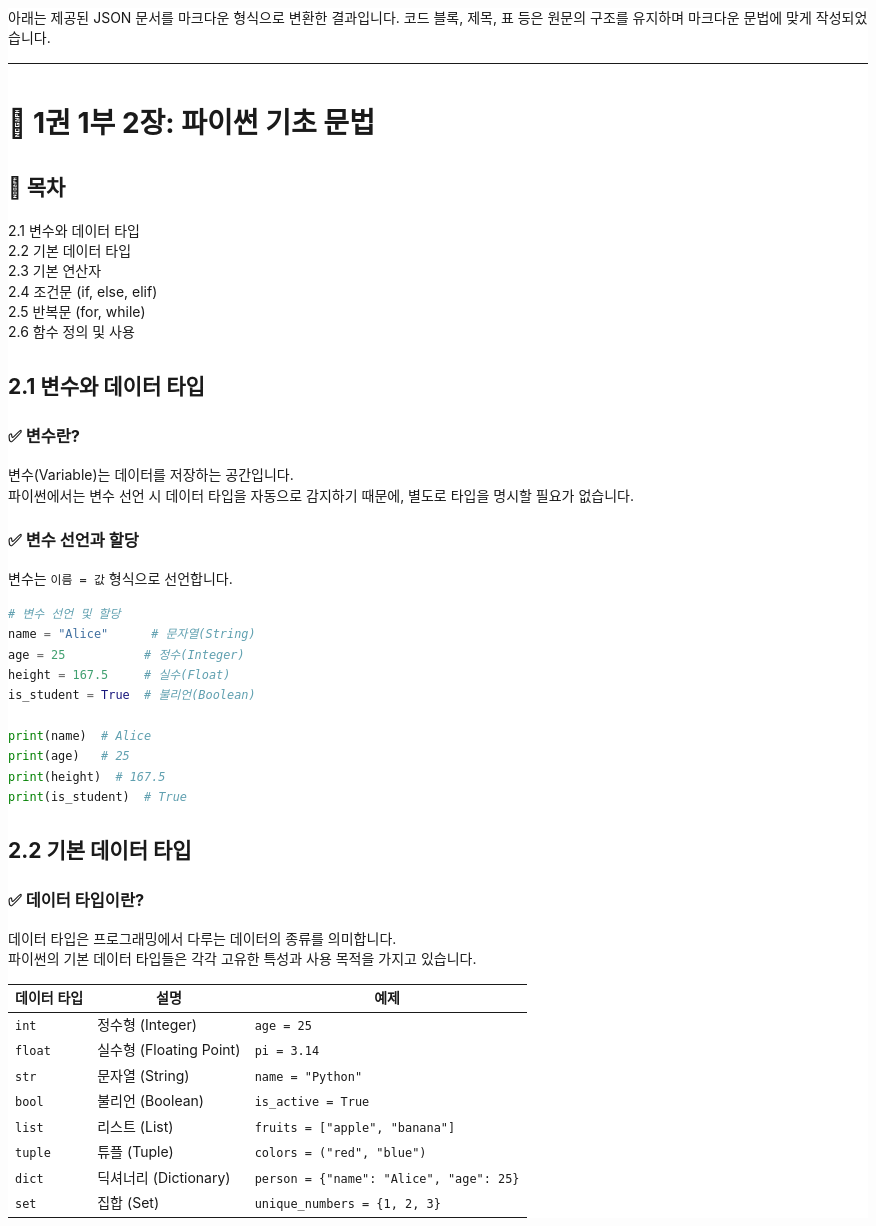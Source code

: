 아래는 제공된 JSON 문서를 마크다운 형식으로 변환한 결과입니다. 코드 블록, 제목, 표 등은 원문의 구조를 유지하며 마크다운 문법에 맞게 작성되었습니다.

---

# 📘 1권 1부 2장: 파이썬 기초 문법

## 📌 목차  
2.1 변수와 데이터 타입  
2.2 기본 데이터 타입  
2.3 기본 연산자  
2.4 조건문 (if, else, elif)  
2.5 반복문 (for, while)  
2.6 함수 정의 및 사용

## 2.1 변수와 데이터 타입
### ✅ 변수란?
변수(Variable)는 데이터를 저장하는 공간입니다.  
파이썬에서는 변수 선언 시 데이터 타입을 자동으로 감지하기 때문에, 별도로 타입을 명시할 필요가 없습니다.

### ✅ 변수 선언과 할당  
변수는 `이름 = 값` 형식으로 선언합니다.

```python
# 변수 선언 및 할당
name = "Alice"      # 문자열(String)
age = 25           # 정수(Integer)
height = 167.5     # 실수(Float)
is_student = True  # 불리언(Boolean)

print(name)  # Alice
print(age)   # 25
print(height)  # 167.5
print(is_student)  # True
```

## 2.2 기본 데이터 타입
### ✅ 데이터 타입이란?
데이터 타입은 프로그래밍에서 다루는 데이터의 종류를 의미합니다.  
파이썬의 기본 데이터 타입들은 각각 고유한 특성과 사용 목적을 가지고 있습니다.

| 데이터 타입 | 설명                   | 예제                        |
|------------|------------------------|-----------------------------|
| `int`      | 정수형 (Integer)       | `age = 25`                  |
| `float`    | 실수형 (Floating Point)| `pi = 3.14`                 |
| `str`      | 문자열 (String)        | `name = "Python"`           |
| `bool`     | 불리언 (Boolean)       | `is_active = True`          |
| `list`     | 리스트 (List)          | `fruits = ["apple", "banana"]` |
| `tuple`    | 튜플 (Tuple)           | `colors = ("red", "blue")`  |
| `dict`     | 딕셔너리 (Dictionary)  | `person = {"name": "Alice", "age": 25}` |
| `set`      | 집합 (Set)             | `unique_numbers = {1, 2, 3}` |
